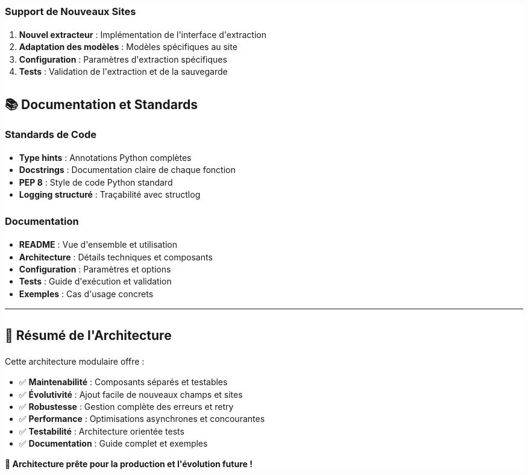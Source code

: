 ### **Support de Nouveaux Sites**

1. **Nouvel extracteur** : Implémentation de l'interface d'extraction
2. **Adaptation des modèles** : Modèles spécifiques au site
3. **Configuration** : Paramètres d'extraction spécifiques
4. **Tests** : Validation de l'extraction et de la sauvegarde

## 📚 **Documentation et Standards**

### **Standards de Code**

- **Type hints** : Annotations Python complètes
- **Docstrings** : Documentation claire de chaque fonction
- **PEP 8** : Style de code Python standard
- **Logging structuré** : Traçabilité avec structlog

### **Documentation**

- **README** : Vue d'ensemble et utilisation
- **Architecture** : Détails techniques et composants
- **Configuration** : Paramètres et options
- **Tests** : Guide d'exécution et validation
- **Exemples** : Cas d'usage concrets

---

## 🎉 **Résumé de l'Architecture**

Cette architecture modulaire offre :

- ✅ **Maintenabilité** : Composants séparés et testables
- ✅ **Évolutivité** : Ajout facile de nouveaux champs et sites
- ✅ **Robustesse** : Gestion complète des erreurs et retry
- ✅ **Performance** : Optimisations asynchrones et concourantes
- ✅ **Testabilité** : Architecture orientée tests
- ✅ **Documentation** : Guide complet et exemples

**🚀 Architecture prête pour la production et l'évolution future !**
